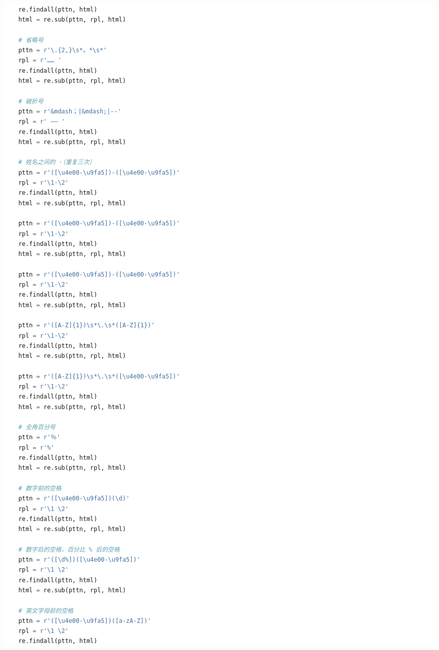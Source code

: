 ```python
    re.findall(pttn, html)
    html = re.sub(pttn, rpl, html)
    
    # 省略号
    pttn = r'\.{2,}\s*。*\s*'
    rpl = r'…… '
    re.findall(pttn, html)
    html = re.sub(pttn, rpl, html)   
    
    # 破折号
    pttn = r'&mdash；|&mdash;|--'
    rpl = r' —— '
    re.findall(pttn, html)
    html = re.sub(pttn, rpl, html)
    
    # 姓名之间的 ·（重复三次）
    pttn = r'([\u4e00-\u9fa5])-([\u4e00-\u9fa5])'
    rpl = r'\1·\2'
    re.findall(pttn, html)
    html = re.sub(pttn, rpl, html)
    
    pttn = r'([\u4e00-\u9fa5])-([\u4e00-\u9fa5])'
    rpl = r'\1·\2'
    re.findall(pttn, html)
    html = re.sub(pttn, rpl, html)
    
    pttn = r'([\u4e00-\u9fa5])-([\u4e00-\u9fa5])'
    rpl = r'\1·\2'
    re.findall(pttn, html)
    html = re.sub(pttn, rpl, html)
    
    pttn = r'([A-Z]{1})\s*\.\s*([A-Z]{1})'
    rpl = r'\1·\2'
    re.findall(pttn, html)
    html = re.sub(pttn, rpl, html)    
    
    pttn = r'([A-Z]{1})\s*\.\s*([\u4e00-\u9fa5])'
    rpl = r'\1·\2'
    re.findall(pttn, html)
    html = re.sub(pttn, rpl, html)

    # 全角百分号
    pttn = r'％'
    rpl = r'%'
    re.findall(pttn, html)
    html = re.sub(pttn, rpl, html)
      
    # 数字前的空格
    pttn = r'([\u4e00-\u9fa5])(\d)'
    rpl = r'\1 \2'
    re.findall(pttn, html)
    html = re.sub(pttn, rpl, html)
    
    # 数字后的空格，百分比 % 后的空格
    pttn = r'([\d%])([\u4e00-\u9fa5])'
    rpl = r'\1 \2'
    re.findall(pttn, html)
    html = re.sub(pttn, rpl, html)
        
    # 英文字母前的空格
    pttn = r'([\u4e00-\u9fa5])([a-zA-Z])'
    rpl = r'\1 \2'
    re.findall(pttn, html)
```